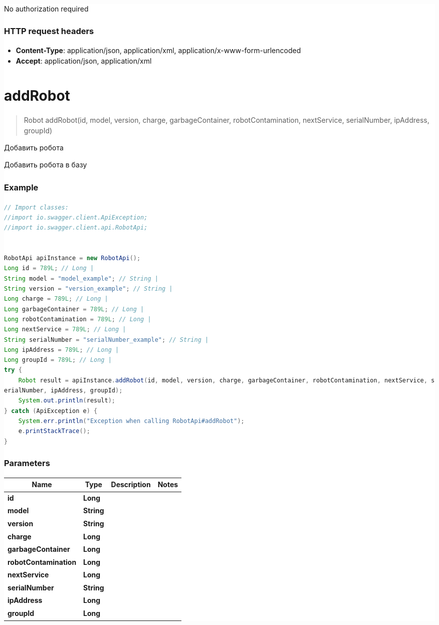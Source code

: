 No authorization required

### HTTP request headers

 - **Content-Type**: application/json, application/xml, application/x-www-form-urlencoded
 - **Accept**: application/json, application/xml

<a name="addRobot"></a>
# **addRobot**
> Robot addRobot(id, model, version, charge, garbageContainer, robotContamination, nextService, serialNumber, ipAddress, groupId)

Добавить робота

Добавить робота в базу

### Example
```java
// Import classes:
//import io.swagger.client.ApiException;
//import io.swagger.client.api.RobotApi;


RobotApi apiInstance = new RobotApi();
Long id = 789L; // Long | 
String model = "model_example"; // String | 
String version = "version_example"; // String | 
Long charge = 789L; // Long | 
Long garbageContainer = 789L; // Long | 
Long robotContamination = 789L; // Long | 
Long nextService = 789L; // Long | 
String serialNumber = "serialNumber_example"; // String | 
Long ipAddress = 789L; // Long | 
Long groupId = 789L; // Long | 
try {
    Robot result = apiInstance.addRobot(id, model, version, charge, garbageContainer, robotContamination, nextService, serialNumber, ipAddress, groupId);
    System.out.println(result);
} catch (ApiException e) {
    System.err.println("Exception when calling RobotApi#addRobot");
    e.printStackTrace();
}
```

### Parameters

Name | Type | Description  | Notes
------------- | ------------- | ------------- | -------------
 **id** | **Long**|  |
 **model** | **String**|  |
 **version** | **String**|  |
 **charge** | **Long**|  |
 **garbageContainer** | **Long**|  |
 **robotContamination** | **Long**|  |
 **nextService** | **Long**|  |
 **serialNumber** | **String**|  |
 **ipAddress** | **Long**|  |
 **groupId** | **Long**|  |
